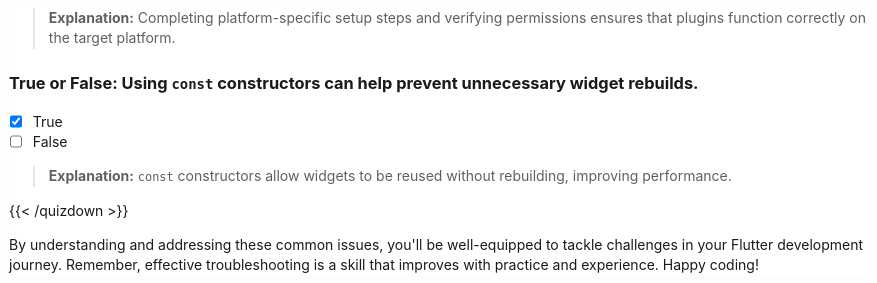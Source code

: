 > **Explanation:** Completing platform-specific setup steps and verifying permissions ensures that plugins function correctly on the target platform.

### True or False: Using `const` constructors can help prevent unnecessary widget rebuilds.

- [x] True
- [ ] False

> **Explanation:** `const` constructors allow widgets to be reused without rebuilding, improving performance.

{{< /quizdown >}}

By understanding and addressing these common issues, you'll be well-equipped to tackle challenges in your Flutter development journey. Remember, effective troubleshooting is a skill that improves with practice and experience. Happy coding!
